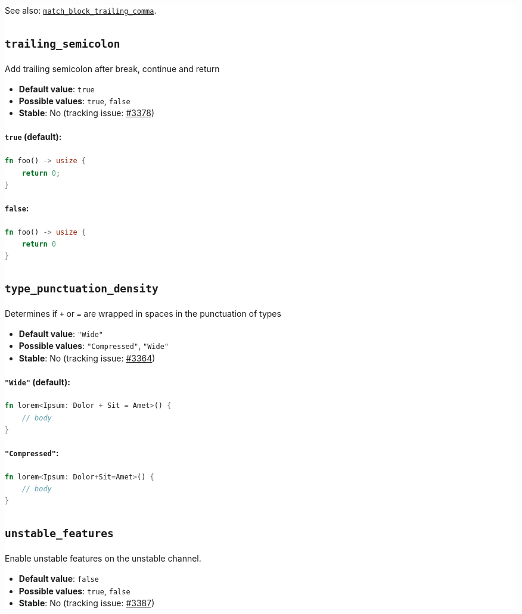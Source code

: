 See also: [`match_block_trailing_comma`](#match_block_trailing_comma).

## `trailing_semicolon`

Add trailing semicolon after break, continue and return

- **Default value**: `true`
- **Possible values**: `true`, `false`
- **Stable**: No (tracking issue: [#3378](https://github.com/rust-lang/rustfmt/issues/3378))

#### `true` (default):
```rust
fn foo() -> usize {
    return 0;
}
```

#### `false`:
```rust
fn foo() -> usize {
    return 0
}
```

## `type_punctuation_density`

Determines if `+` or `=` are wrapped in spaces in the punctuation of types

- **Default value**: `"Wide"`
- **Possible values**: `"Compressed"`, `"Wide"`
- **Stable**: No (tracking issue: [#3364](https://github.com/rust-lang/rustfmt/issues/3364))

#### `"Wide"` (default):

```rust
fn lorem<Ipsum: Dolor + Sit = Amet>() {
    // body
}
```

#### `"Compressed"`:

```rust
fn lorem<Ipsum: Dolor+Sit=Amet>() {
    // body
}
```

## `unstable_features`

Enable unstable features on the unstable channel.

- **Default value**: `false`
- **Possible values**: `true`, `false`
- **Stable**: No (tracking issue: [#3387](https://github.com/rust-lang/rustfmt/issues/3387))
